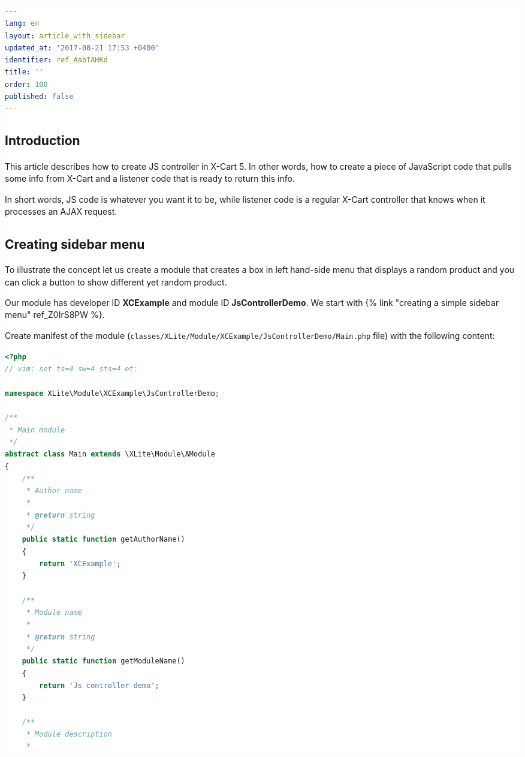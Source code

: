 ```yaml
---
lang: en
layout: article_with_sidebar
updated_at: '2017-08-21 17:53 +0400'
identifier: ref_AabTAHKd
title: ''
order: 100
published: false
---
```

## Introduction

This article describes how to create JS controller in X-Cart 5. In other words, how to create a piece of JavaScript code that pulls some info from X-Cart and a listener code that is ready to return this info.

In short words, JS code is whatever you want it to be, while listener code is a regular X-Cart controller that knows when it processes an AJAX request.

## Creating sidebar menu
To illustrate the concept let us create a module that creates a box in left hand-side menu that displays a random product and you can click a button to show different yet random product.

Our module has developer ID **XCExample** and module ID **JsControllerDemo**. We start with {% link "creating a simple sidebar menu" ref_Z0IrS8PW %}.

Create manifest of the module (`classes/XLite/Module/XCExample/JsControllerDemo/Main.php` file) with the following content:

```php
<?php
// vim: set ts=4 sw=4 sts=4 et:
 
namespace XLite\Module\XCExample\JsControllerDemo;
 
/**
 * Main module
 */
abstract class Main extends \XLite\Module\AModule
{
    /**
     * Author name
     *
     * @return string
     */
    public static function getAuthorName()
    {
        return 'XCExample';
    }
 
    /**
     * Module name
     *
     * @return string
     */
    public static function getModuleName()
    {
        return 'Js controller demo';
    }
 
    /**
     * Module description
     *
```